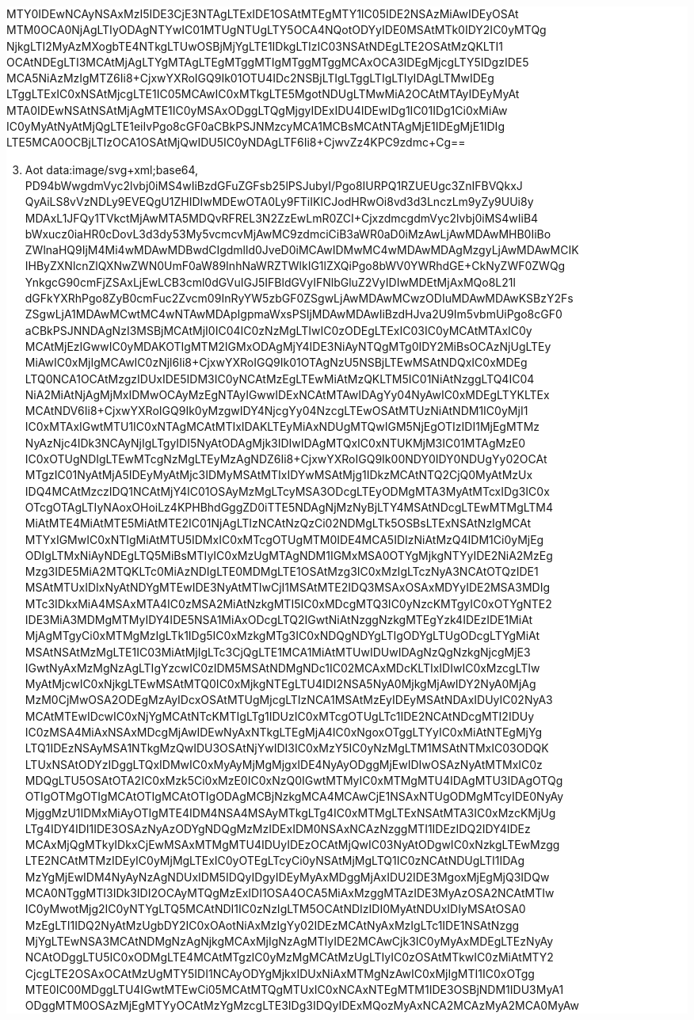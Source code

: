 MTY0IDEwNCAyNSAxMzI5IDE3CjE3NTAgLTExIDE1OSAtMTEgMTY1IC05IDE2NSAzMiAwIDEyOSAt
MTM0OCA0NjAgLTIyODAgNTYwIC01MTUgNTUgLTY5OCA4NQotODYyIDE0MSAtMTk0IDY2IC0yMTQg
NjkgLTI2MyAzMXogbTE4NTkgLTUwOSBjMjYgLTE1IDkgLTIzIC03NSAtNDEgLTE2OSAtMzQKLTI1
OCAtNDEgLTI3MCAtMjAgLTYgMTAgLTEgMTggMTIgMTggMTggMCAxOCA3IDEgMjcgLTY5IDgzIDE5
MCA5NiAzMzIgMTZ6Ii8+CjxwYXRoIGQ9Ik01OTU4IDc2NSBjLTIgLTggLTIgLTIyIDAgLTMwIDEg
LTggLTExIC0xNSAtMjcgLTE1IC05MCAwIC0xMTkgLTE5MgotNDUgLTMwMiA2OCAtMTAyIDEyMyAt
MTA0IDEwNSAtNSAtMjAgMTE1IC0yMSAxODggLTQgMjgyIDExIDU4IDEwIDg1IC01IDg1Ci0xMiAw
IC0yMyAtNyAtMjQgLTE1eiIvPgo8cGF0aCBkPSJNMzcyMCA1MCBsMCAtNTAgMjE1IDEgMjE1IDIg
LTE5MCA0OCBjLTIzOCA1OSAtMjQwIDU5IC0yNDAgLTF6Ii8+CjwvZz4KPC9zdmc+Cg==

3. Aot
data:image/svg+xml;base64,
PD94bWwgdmVyc2lvbj0iMS4wIiBzdGFuZGFsb25lPSJubyI/Pgo8IURPQ1RZUEUgc3ZnIFBVQkxJ
QyAiLS8vVzNDLy9EVEQgU1ZHIDIwMDEwOTA0Ly9FTiIKICJodHRwOi8vd3d3LnczLm9yZy9UUi8y
MDAxL1JFQy1TVkctMjAwMTA5MDQvRFREL3N2ZzEwLmR0ZCI+CjxzdmcgdmVyc2lvbj0iMS4wIiB4
bWxucz0iaHR0cDovL3d3dy53My5vcmcvMjAwMC9zdmciCiB3aWR0aD0iMzAwLjAwMDAwMHB0IiBo
ZWlnaHQ9IjM4Mi4wMDAwMDBwdCIgdmlld0JveD0iMCAwIDMwMC4wMDAwMDAgMzgyLjAwMDAwMCIK
IHByZXNlcnZlQXNwZWN0UmF0aW89InhNaWRZTWlkIG1lZXQiPgo8bWV0YWRhdGE+CkNyZWF0ZWQg
YnkgcG90cmFjZSAxLjEwLCB3cml0dGVuIGJ5IFBldGVyIFNlbGluZ2VyIDIwMDEtMjAxMQo8L21l
dGFkYXRhPgo8ZyB0cmFuc2Zvcm09InRyYW5zbGF0ZSgwLjAwMDAwMCwzODIuMDAwMDAwKSBzY2Fs
ZSgwLjA1MDAwMCwtMC4wNTAwMDApIgpmaWxsPSIjMDAwMDAwIiBzdHJva2U9Im5vbmUiPgo8cGF0
aCBkPSJNNDAgNzI3MSBjMCAtMjI0IC04IC0zNzMgLTIwIC0zODEgLTExIC03IC0yMCAtMTAxIC0y
MCAtMjEzIGwwIC0yMDAKOTIgMTM2IGMxODAgMjY4IDE3NiAyNTQgMTg0IDY2MiBsOCAzNjUgLTEy
MiAwIC0xMjIgMCAwIC0zNjl6Ii8+CjxwYXRoIGQ9Ik01OTAgNzU5NSBjLTEwMSAtNDQxIC0xMDEg
LTQ0NCA1OCAtMzgzIDUxIDE5IDM3IC0yNCAtMzEgLTEwMiAtMzQKLTM5IC01NiAtNzggLTQ4IC04
NiA2MiAtNjAgMjMxIDMwOCAyMzEgNTAyIGwwIDExNCAtMTAwIDAgYy04NyAwIC0xMDEgLTYKLTEx
MCAtNDV6Ii8+CjxwYXRoIGQ9Ik0yMzgwIDY4NjcgYy04NzcgLTEwOSAtMTUzNiAtNDM1IC0yMjI1
IC0xMTAxIGwtMTU1IC0xNTAgMCAtMTIxIDAKLTEyMiAxNDUgMTQwIGM5NjEgOTIzIDI1MjEgMTMz
NyAzNjc4IDk3NCAyNjIgLTgyIDI5NyAtODAgMjk3IDIwIDAgMTQxIC0xNTUKMjM3IC01MTAgMzE0
IC0xOTUgNDIgLTEwMTcgNzMgLTEyMzAgNDZ6Ii8+CjxwYXRoIGQ9Ik00NDY0IDY0NDUgYy02OCAt
MTgzIC01NyAtMjA5IDEyMyAtMjc3IDMyMSAtMTIxIDYwMSAtMjg1IDkzMCAtNTQ2CjQ0MyAtMzUx
IDQ4MCAtMzczIDQ1NCAtMjY4IC01OSAyMzMgLTcyMSA3ODcgLTEyODMgMTA3MyAtMTcxIDg3IC0x
OTcgOTAgLTIyNAoxOHoiLz4KPHBhdGggZD0iTTE5NDAgNjMzNyBjLTY4MSAtNDcgLTEwMTMgLTM4
MiAtMTE4MiAtMTE5MiAtMTE2IC01NjAgLTIzNCAtNzQzCi02NDMgLTk5OSBsLTExNSAtNzIgMCAt
MTYxIGMwIC0xNTIgMiAtMTU5IDMxIC0xMTcgOTUgMTM0IDE4MCA5IDIzNiAtMzQ4IDM1Ci0yMjEg
ODIgLTMxNiAyNDEgLTQ5MiBsMTIyIC0xMzUgMTAgNDM1IGMxMSA0OTYgMjkgNTYyIDE2NiA2MzEg
Mzg3IDE5MiA2MTQKLTc0MiAzNDIgLTE0MDMgLTE1OSAtMzg3IC0xMzIgLTczNyA3NCAtOTQzIDE1
MSAtMTUxIDIxNyAtNDYgMTEwIDE3NyAtMTIwCjI1MSAtMTE2IDQ3MSAxOSAxMDYyIDE2MSA3MDIg
MTc3IDkxMiA4MSAxMTA4IC0zMSA2MiAtNzkgMTI5IC0xMDcgMTQ3IC0yNzcKMTgyIC0xOTYgNTE2
IDE3MiA3MDMgMTMyIDY4IDE5NSA1MiAxODcgLTQ2IGwtNiAtNzggNzkgMTEgYzk4IDEzIDE1MiAt
MjAgMTgyCi0xMTMgMzIgLTk1IDg5IC0xMzkgMTg3IC0xNDQgNDYgLTIgODYgLTUgODcgLTYgMiAt
MSAtNSAtMzMgLTE1IC03MiAtMjIgLTc3CjQgLTE1MCA1MiAtMTUwIDUwIDAgNzQgNzkgNjcgMjE3
IGwtNyAxMzMgNzAgLTIgYzcwIC0zIDM5MSAtNDMgNDc1IC02MCAxMDcKLTIxIDIwIC0xMzcgLTIw
MyAtMjcwIC0xNjkgLTEwMSAtMTQ0IC0xMjkgNTEgLTU4IDI2NSA5NyA0MjkgMjAwIDY2NyA0MjAg
MzM0CjMwOSA2ODEgMzAyIDcxOSAtMTUgMjcgLTIzNCA1MSAtMzEyIDEyMSAtNDAxIDUyIC02NyA3
MCAtMTEwIDcwIC0xNjYgMCAtNTcKMTIgLTg1IDUzIC0xMTcgOTUgLTc1IDE2NCAtNDcgMTI2IDUy
IC0zMSA4MiAxNSAxMDcgMjAwIDEwNyAxNTkgLTEgMjA4IC0xNgoxOTggLTYyIC0xMiAtNTEgMjYg
LTQ1IDEzNSAyMSA1NTkgMzQwIDU3OSAtNjYwIDI3IC0xMzY5IC0yNzMgLTM1MSAtNTMxIC03ODQK
LTUxNSAtODYzIDggLTQxIDMwIC0xMyAyMjMgMjgxIDE4NyAyODggMjEwIDIwOSAzNyAtMTMxIC0z
MDQgLTU5OSAtOTA2IC0xMzk5Ci0xMzE0IC0xNzQ0IGwtMTMyIC0xMTMgMTU4IDAgMTU3IDAgOTQg
OTIgOTMgOTIgMCAtOTIgMCAtOTIgODAgMCBjNzkgMCA4MCAwCjE1NSAxNTUgODMgMTcyIDE0NyAy
MjggMzU1IDMxMiAyOTIgMTE4IDM4NSA4MSAyMTkgLTg4IC0xMTMgLTExNSAtMTA3IC0xMzcKMjUg
LTg4IDY4IDI1IDE3OSAzNyAzODYgNDQgMzMzIDExIDM0NSAxNCAzNzggMTI1IDEzIDQ2IDY4IDEz
MCAxMjQgMTkyIDkxCjEwMSAxMTMgMTU4IDUyIDEzOCAtMjQwIC03NyAtODgwIC0xNzkgLTEwMzgg
LTE2NCAtMTMzIDEyIC0yMjMgLTExIC0yOTEgLTcyCi0yNSAtMjMgLTQ1IC0zNCAtNDUgLTI1IDAg
MzYgMjEwIDM4NyAyNzAgNDUxIDM5IDQyIDgyIDEyMyAxMDggMjAxIDU2IDE3MgoxMjEgMjQ3IDQw
MCA0NTggMTI3IDk3IDI2OCAyMTQgMzExIDI1OSA4OCA5MiAxMzggMTAzIDE3MyAzOSA2NCAtMTIw
IC0yMwotMjg2IC0yNTYgLTQ5MCAtNDI1IC0zNzIgLTM5OCAtNDIzIDI0MyAtNDUxIDIyMSAtOSA0
MzEgLTI1IDQ2NyAtMzUgbDY2IC0xOAotNiAxMzIgYy02IDEzMCAtNyAxMzIgLTc1IDE1NSAtNzgg
MjYgLTEwNSA3MCAtNDMgNzAgNjkgMCAxMjIgNzAgMTIyIDE2MCAwCjk3IC0yMyAxMDEgLTEzNyAy
NCAtODggLTU5IC0xODMgLTE4MCAtMTgzIC0yMzMgMCAtMzUgLTIyIC0zOSAtMTkwIC0zMiAtMTY2
CjcgLTE2OSAxOCAtMzUgMTY5IDI1NCAyODYgMjkxIDUxNiAxMTMgNzAwIC0xMjIgMTI1IC0xOTgg
MTE0IC00MDggLTU4IGwtMTEwCi05MCAtMTQgMTUxIC0xNCAxNTEgMTM1IDE3OSBjNDM1IDU3MyA1
ODggMTM0OSAzMjEgMTYyOCAtMzYgMzcgLTE3IDg3IDQyIDExMQozMyAxNCA2MCAzMyA2MCA0MyAw